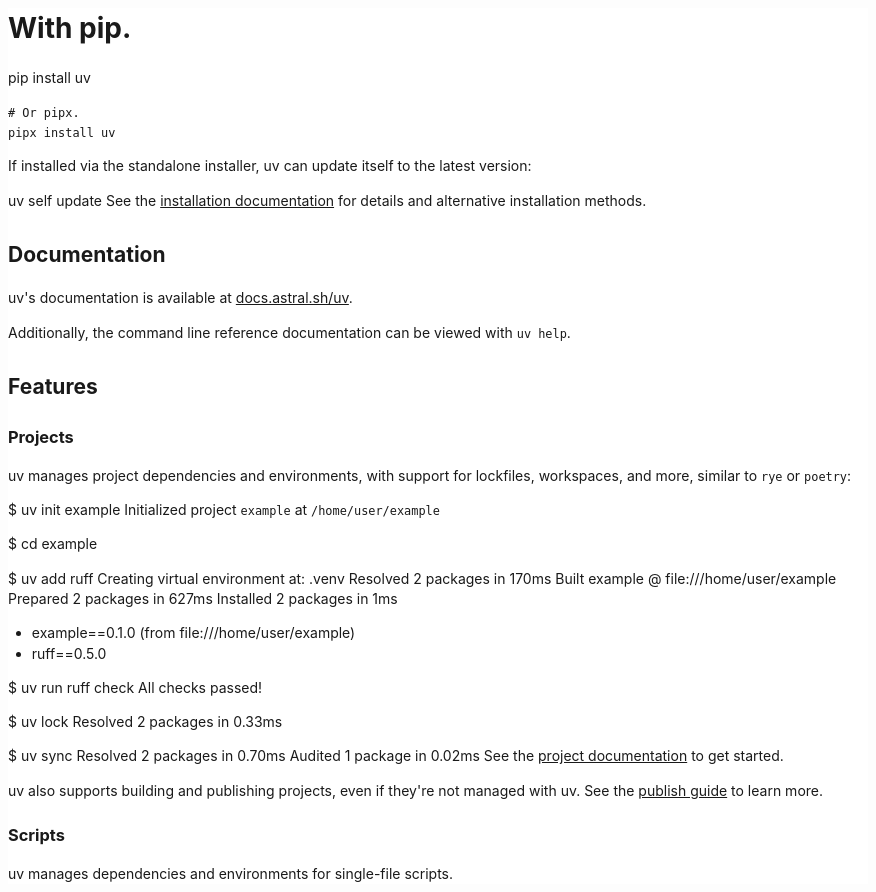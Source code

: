 # With pip.
pip install uv
```
# Or pipx.
pipx install uv
```
If installed via the standalone installer, uv can update itself to the latest version:

uv self update
See the [installation documentation](https://docs.astral.sh/uv/getting-started/installation/) for
details and alternative installation methods.

## Documentation[](#documentation)
uv's documentation is available at [docs.astral.sh/uv](https://docs.astral.sh/uv).

Additionally, the command line reference documentation can be viewed with `uv help`.

## Features[](#features)
### Projects[](#projects)
uv manages project dependencies and environments, with support for lockfiles, workspaces, and more,
similar to `rye` or `poetry`:

$ uv init example
Initialized project `example` at `/home/user/example`

$ cd example

$ uv add ruff
Creating virtual environment at: .venv
Resolved 2 packages in 170ms
   Built example @ file:///home/user/example
Prepared 2 packages in 627ms
Installed 2 packages in 1ms
 + example==0.1.0 (from file:///home/user/example)
 + ruff==0.5.0

$ uv run ruff check
All checks passed!

$ uv lock
Resolved 2 packages in 0.33ms

$ uv sync
Resolved 2 packages in 0.70ms
Audited 1 package in 0.02ms
See the [project documentation](https://docs.astral.sh/uv/guides/projects/) to get started.

uv also supports building and publishing projects, even if they're not managed with uv. See the
[publish guide](https://docs.astral.sh/uv/guides/publish/) to learn more.

### Scripts[](#scripts)
uv manages dependencies and environments for single-file scripts.
